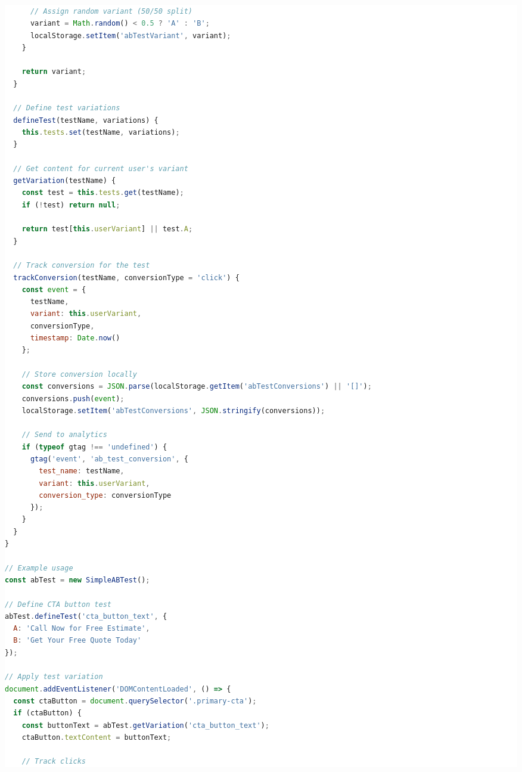 ```javascript
      // Assign random variant (50/50 split)
      variant = Math.random() < 0.5 ? 'A' : 'B';
      localStorage.setItem('abTestVariant', variant);
    }
    
    return variant;
  }
  
  // Define test variations
  defineTest(testName, variations) {
    this.tests.set(testName, variations);
  }
  
  // Get content for current user's variant
  getVariation(testName) {
    const test = this.tests.get(testName);
    if (!test) return null;
    
    return test[this.userVariant] || test.A;
  }
  
  // Track conversion for the test
  trackConversion(testName, conversionType = 'click') {
    const event = {
      testName,
      variant: this.userVariant,
      conversionType,
      timestamp: Date.now()
    };
    
    // Store conversion locally
    const conversions = JSON.parse(localStorage.getItem('abTestConversions') || '[]');
    conversions.push(event);
    localStorage.setItem('abTestConversions', JSON.stringify(conversions));
    
    // Send to analytics
    if (typeof gtag !== 'undefined') {
      gtag('event', 'ab_test_conversion', {
        test_name: testName,
        variant: this.userVariant,
        conversion_type: conversionType
      });
    }
  }
}

// Example usage
const abTest = new SimpleABTest();

// Define CTA button test
abTest.defineTest('cta_button_text', {
  A: 'Call Now for Free Estimate',
  B: 'Get Your Free Quote Today'
});

// Apply test variation
document.addEventListener('DOMContentLoaded', () => {
  const ctaButton = document.querySelector('.primary-cta');
  if (ctaButton) {
    const buttonText = abTest.getVariation('cta_button_text');
    ctaButton.textContent = buttonText;
    
    // Track clicks
```